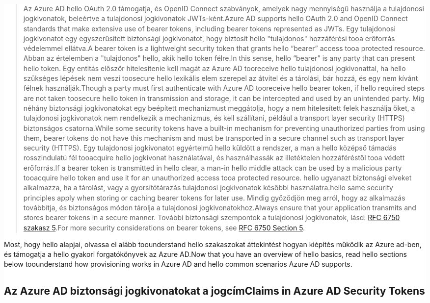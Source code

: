 > <span data-ttu-id="565ce-135">Az Azure AD hello OAuth 2.0 támogatja, és OpenID Connect szabványok, amelyek nagy mennyiségű használja a tulajdonosi jogkivonatok, beleértve a tulajdonosi jogkivonatok JWTs-ként.</span><span class="sxs-lookup"><span data-stu-id="565ce-135">Azure AD supports hello OAuth 2.0 and OpenID Connect standards that make extensive use of bearer tokens, including bearer tokens represented as JWTs.</span></span> <span data-ttu-id="565ce-136">Egy tulajdonosi jogkivonatot egy egyszerűsített biztonsági jogkivonatot, hogy biztosít hello "tulajdonos" hozzáférési tooa erőforrás védelemmel ellátva.</span><span class="sxs-lookup"><span data-stu-id="565ce-136">A bearer token is a lightweight security token that grants hello “bearer” access tooa protected resource.</span></span> <span data-ttu-id="565ce-137">Abban az értelemben a "tulajdonos" hello, akik hello token félre.</span><span class="sxs-lookup"><span data-stu-id="565ce-137">In this sense, hello “bearer” is any party that can present hello token.</span></span> <span data-ttu-id="565ce-138">Egy entitás először hitelesítenie kell magát az Azure AD tooreceive hello tulajdonosi jogkivonattal, ha hello szükséges lépések nem veszi toosecure hello lexikális elem szerepel az átvitel és a tárolási, bár hozzá, és egy nem kívánt félnek használják.</span><span class="sxs-lookup"><span data-stu-id="565ce-138">Though a party must first authenticate with Azure AD tooreceive hello bearer token, if hello required steps are not taken toosecure hello token in transmission and storage, it can be intercepted and used by an unintended party.</span></span> <span data-ttu-id="565ce-139">Míg néhány biztonsági jogkivonatokat egy beépített mechanizmust meggátolja, hogy a nem hitelesített felek használja őket, a tulajdonosi jogkivonatok nem rendelkezik a mechanizmus, és kell szállítani, például a transport layer security (HTTPS) biztonságos csatorna.</span><span class="sxs-lookup"><span data-stu-id="565ce-139">While some security tokens have a built-in mechanism for preventing unauthorized parties from using them, bearer tokens do not have this mechanism and must be transported in a secure channel such as transport layer security (HTTPS).</span></span> <span data-ttu-id="565ce-140">Egy tulajdonosi jogkivonatot egyértelmű hello küldött a rendszer, a man a hello középső támadás rosszindulatú fél tooacquire hello jogkivonat használatával, és használhassák az illetéktelen hozzáféréstől tooa védett erőforrás.</span><span class="sxs-lookup"><span data-stu-id="565ce-140">If a bearer token is transmitted in hello clear, a man-in hello middle attack can be used by a malicious party tooacquire hello token and use it for an unauthorized access tooa protected resource.</span></span> <span data-ttu-id="565ce-141">hello ugyanazt biztonsági elveket alkalmazza, ha a tárolást, vagy a gyorsítótárazás tulajdonosi jogkivonatok későbbi használatra.</span><span class="sxs-lookup"><span data-stu-id="565ce-141">hello same security principles apply when storing or caching bearer tokens for later use.</span></span> <span data-ttu-id="565ce-142">Mindig győződjön meg arról, hogy az alkalmazás továbbítja, és biztonságos módon tárolja a tulajdonosi jogkivonatokhoz.</span><span class="sxs-lookup"><span data-stu-id="565ce-142">Always ensure that your application transmits and stores bearer tokens in a secure manner.</span></span> <span data-ttu-id="565ce-143">További biztonsági szempontok a tulajdonosi jogkivonatok, lásd: [RFC 6750 szakasz 5](http://tools.ietf.org/html/rfc6750).</span><span class="sxs-lookup"><span data-stu-id="565ce-143">For more security considerations on bearer tokens, see [RFC 6750 Section 5](http://tools.ietf.org/html/rfc6750).</span></span>
> 
> 

<span data-ttu-id="565ce-144">Most, hogy hello alapjai, olvassa el alább toounderstand hello szakaszokat áttekintést hogyan kiépítés működik az Azure ad-ben, és támogatja a hello gyakori forgatókönyvek az Azure AD.</span><span class="sxs-lookup"><span data-stu-id="565ce-144">Now that you have an overview of hello basics, read hello sections below toounderstand how provisioning works in Azure AD and hello common scenarios Azure AD supports.</span></span>

## <a name="claims-in-azure-ad-security-tokens"></a><span data-ttu-id="565ce-145">Az Azure AD biztonsági jogkivonatokat a jogcím</span><span class="sxs-lookup"><span data-stu-id="565ce-145">Claims in Azure AD Security Tokens</span></span>